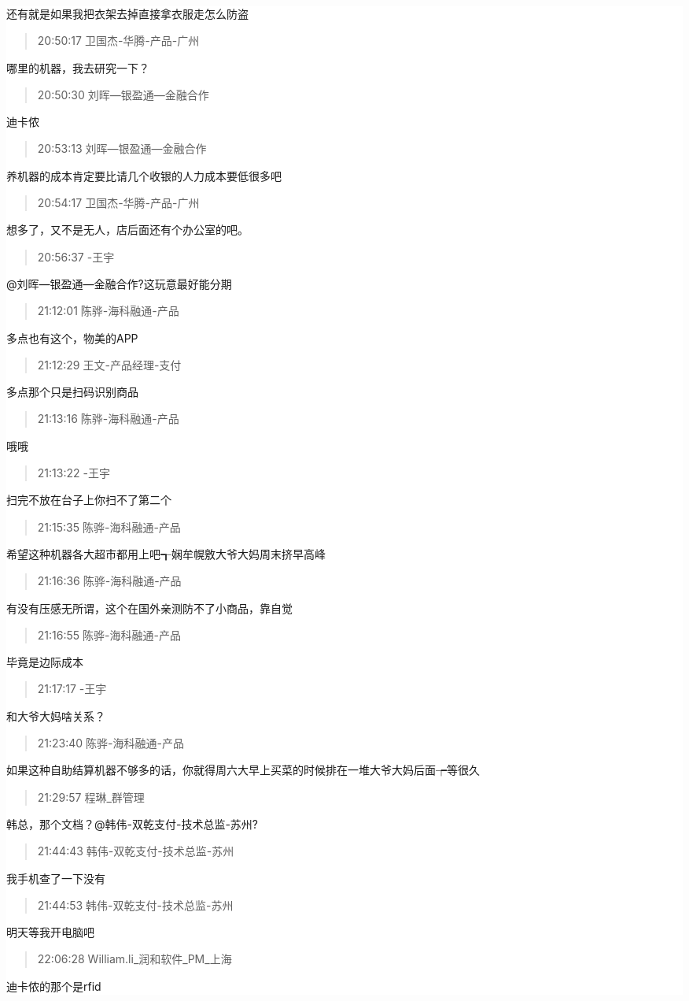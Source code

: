 还有就是如果我把衣架去掉直接拿衣服走怎么防盗  
   
> 20:50:17  卫国杰-华腾-产品-广州  
   
哪里的机器，我去研究一下？  
   
> 20:50:30  刘晖—银盈通—金融合作  
   
迪卡侬  
   
> 20:53:13  刘晖—银盈通—金融合作  
   
养机器的成本肯定要比请几个收银的人力成本要低很多吧  
   
> 20:54:17  卫国杰-华腾-产品-广州  
   
想多了，又不是无人，店后面还有个办公室的吧。  
   
> 20:56:37  -王宇  
   
@刘晖—银盈通—金融合作?这玩意最好能分期  
   
> 21:12:01  陈骅-海科融通-产品  
   
多点也有这个，物美的APP  
   
> 21:12:29  王文-产品经理-支付  
   
多点那个只是扫码识别商品  
   
> 21:13:16  陈骅-海科融通-产品  
   
哦哦  
   
> 21:13:22  -王宇  
   
扫完不放在台子上你扫不了第二个  
   
> 21:15:35  陈骅-海科融通-产品  
   
希望这种机器各大超市都用上吧┱娴牟幌敫大爷大妈周末挤早高峰  
   
> 21:16:36  陈骅-海科融通-产品  
   
有没有压感无所谓，这个在国外亲测防不了小商品，靠自觉  
   
> 21:16:55  陈骅-海科融通-产品  
   
毕竟是边际成本  
   
> 21:17:17  -王宇  
   
和大爷大妈啥关系？  
   
> 21:23:40  陈骅-海科融通-产品  
   
如果这种自助结算机器不够多的话，你就得周六大早上买菜的时候排在一堆大爷大妈后面┮等很久  
   
> 21:29:57  程琳_群管理  
   
韩总，那个文档？@韩伟-双乾支付-技术总监-苏州?  
   
> 21:44:43  韩伟-双乾支付-技术总监-苏州  
   
我手机查了一下没有  
   
> 21:44:53  韩伟-双乾支付-技术总监-苏州  
   
明天等我开电脑吧  
   
> 22:06:28  William.li_润和软件_PM_上海  
   
迪卡侬的那个是rfid   
   
